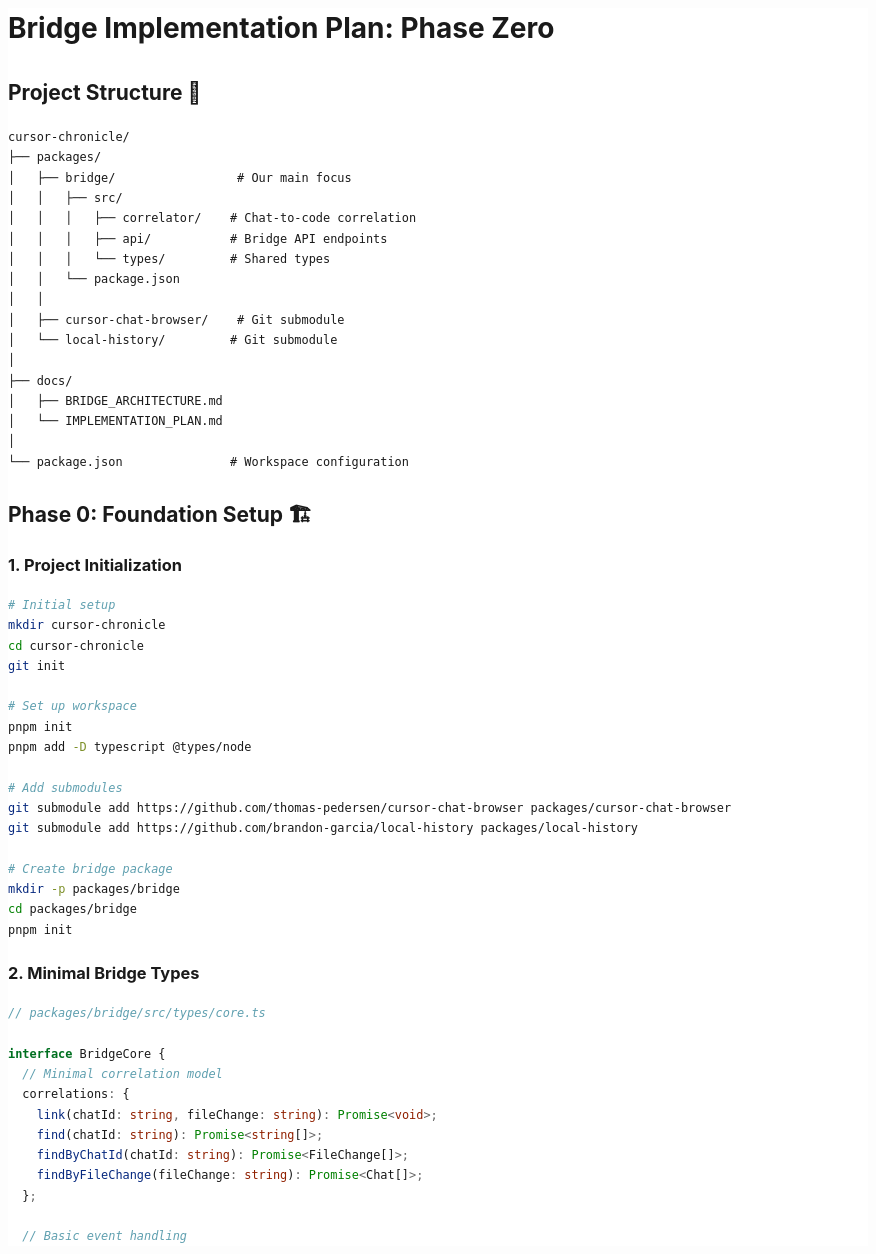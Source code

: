 # Bridge Implementation Plan: Phase Zero

## Project Structure 📁
```
cursor-chronicle/
├── packages/
│   ├── bridge/                 # Our main focus
│   │   ├── src/
│   │   │   ├── correlator/    # Chat-to-code correlation
│   │   │   ├── api/           # Bridge API endpoints
│   │   │   └── types/         # Shared types
│   │   └── package.json
│   │
│   ├── cursor-chat-browser/    # Git submodule
│   └── local-history/         # Git submodule
│
├── docs/
│   ├── BRIDGE_ARCHITECTURE.md
│   └── IMPLEMENTATION_PLAN.md
│
└── package.json               # Workspace configuration
```

## Phase 0: Foundation Setup 🏗️

### 1. Project Initialization
```bash
# Initial setup
mkdir cursor-chronicle
cd cursor-chronicle
git init

# Set up workspace
pnpm init
pnpm add -D typescript @types/node

# Add submodules
git submodule add https://github.com/thomas-pedersen/cursor-chat-browser packages/cursor-chat-browser
git submodule add https://github.com/brandon-garcia/local-history packages/local-history

# Create bridge package
mkdir -p packages/bridge
cd packages/bridge
pnpm init
```

### 2. Minimal Bridge Types
```typescript
// packages/bridge/src/types/core.ts

interface BridgeCore {
  // Minimal correlation model
  correlations: {
    link(chatId: string, fileChange: string): Promise<void>;
    find(chatId: string): Promise<string[]>;
    findByChatId(chatId: string): Promise<FileChange[]>;
    findByFileChange(fileChange: string): Promise<Chat[]>;
  };

  // Basic event handling
```